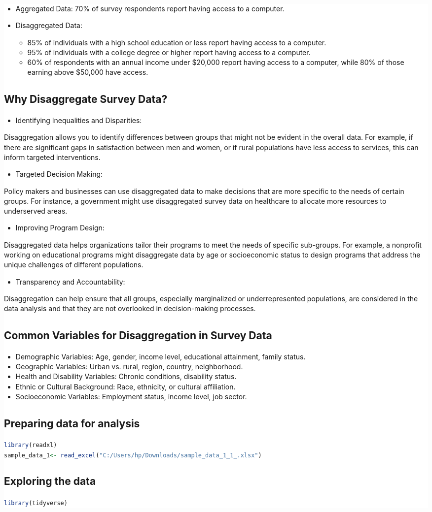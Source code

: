    - Aggregated Data: 70% of survey respondents report having access to a computer.
   - Disaggregated Data:
   
     - 85% of individuals with a high school education or less report having access to a computer.
     - 95% of individuals with a college degree or higher report having access to a computer.
     - 60% of respondents with an annual income under $20,000 report having access to a computer, while 80% of those earning above $50,000 have access.

## Why Disaggregate Survey Data?

- Identifying Inequalities and Disparities:

Disaggregation allows you to identify differences between groups that might not be evident in the overall data. For example, if there are significant gaps in satisfaction between men and women, or if rural populations have less access to services, this can inform targeted interventions.

- Targeted Decision Making:

Policy makers and businesses can use disaggregated data to make decisions that are more specific to the needs of certain groups. For instance, a government might use disaggregated survey data on healthcare to allocate more resources to underserved areas.

- Improving Program Design:

Disaggregated data helps organizations tailor their programs to meet the needs of specific sub-groups. For example, a nonprofit working on educational programs might disaggregate data by age or socioeconomic status to design programs that address the unique challenges of different populations.

- Transparency and Accountability:

Disaggregation can help ensure that all groups, especially marginalized or underrepresented populations, are considered in the data analysis and that they are not overlooked in decision-making processes.

## Common Variables for Disaggregation in Survey Data
- Demographic Variables: Age, gender, income level, educational attainment, family status.
- Geographic Variables: Urban vs. rural, region, country, neighborhood.
- Health and Disability Variables: Chronic conditions, disability status.
- Ethnic or Cultural Background: Race, ethnicity, or cultural affiliation.
- Socioeconomic Variables: Employment status, income level, job sector.


## Preparing data for analysis


``` r
library(readxl)
sample_data_1<- read_excel("C:/Users/hp/Downloads/sample_data_1_1_.xlsx")
```

## Exploring the data

``` r
library(tidyverse)
```

